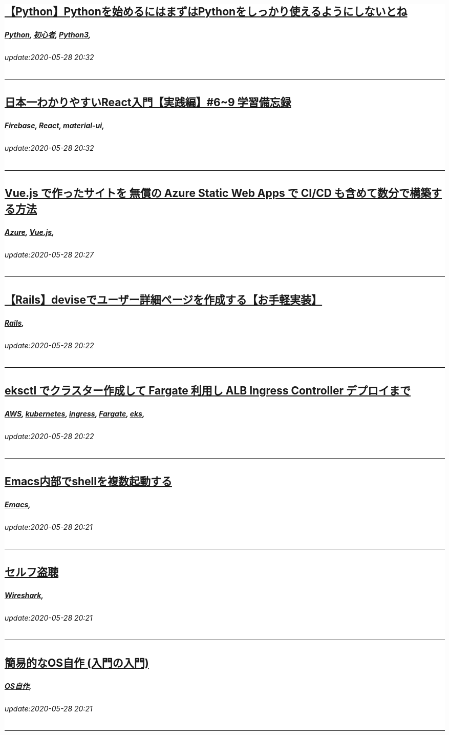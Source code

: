 ## [【Python】Pythonを始めるにはまずはPythonをしっかり使えるようにしないとね](https://qiita.com/1-row/items/4f45f862f9d1d8a9d995)
##### [Python](https://qiita.com/tags/Python), [初心者](https://qiita.com/tags/初心者), [Python3](https://qiita.com/tags/Python3), 
###### update:2020-05-28 20:32
---
## [日本一わかりやすいReact入門【実践編】#6~9 学習備忘録](https://qiita.com/ddpmntcpbr/items/9795ac6ba5d26b6de4ee)
##### [Firebase](https://qiita.com/tags/Firebase), [React](https://qiita.com/tags/React), [material-ui](https://qiita.com/tags/material-ui), 
###### update:2020-05-28 20:32
---
## [Vue.js で作ったサイトを 無償の Azure Static Web Apps で CI/CD も含めて数分で構築する方法](https://qiita.com/miyake/items/de75b5034840e2687319)
##### [Azure](https://qiita.com/tags/Azure), [Vue.js](https://qiita.com/tags/Vue.js), 
###### update:2020-05-28 20:27
---
## [【Rails】deviseでユーザー詳細ページを作成する【お手軽実装】](https://qiita.com/Kouta_Nakajima/items/187273bafbb20425a848)
##### [Rails](https://qiita.com/tags/Rails), 
###### update:2020-05-28 20:22
---
## [eksctl でクラスター作成して Fargate 利用し ALB Ingress Controller デプロイまで](https://qiita.com/suwa3/items/77ac33c35c37fc0f38ca)
##### [AWS](https://qiita.com/tags/AWS), [kubernetes](https://qiita.com/tags/kubernetes), [ingress](https://qiita.com/tags/ingress), [Fargate](https://qiita.com/tags/Fargate), [eks](https://qiita.com/tags/eks), 
###### update:2020-05-28 20:22
---
## [Emacs内部でshellを複数起動する](https://qiita.com/suwa3/items/87af37b8a1148105af7c)
##### [Emacs](https://qiita.com/tags/Emacs), 
###### update:2020-05-28 20:21
---
## [セルフ盗聴](https://qiita.com/suwa3/items/bcada6902ffa6b162681)
##### [Wireshark](https://qiita.com/tags/Wireshark), 
###### update:2020-05-28 20:21
---
## [簡易的なOS自作 (入門の入門)](https://qiita.com/suwa3/items/80574687644d70729be1)
##### [OS自作](https://qiita.com/tags/OS自作), 
###### update:2020-05-28 20:21
---